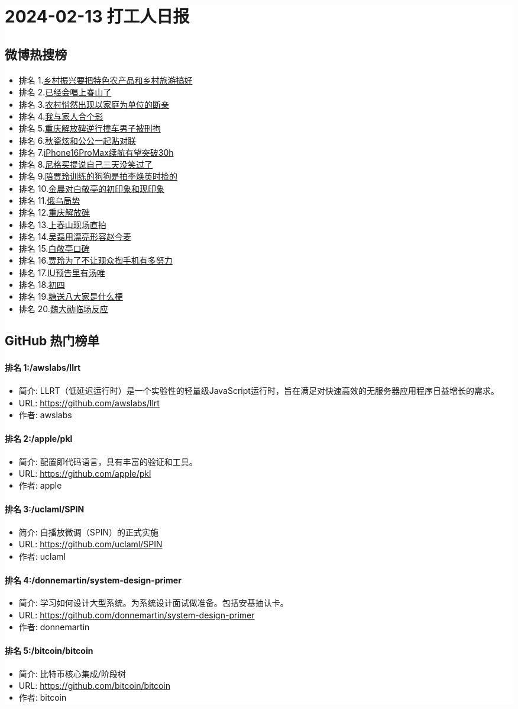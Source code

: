 # 2024-02-13 打工人日报


## 微博热搜榜

- 排名 1.[乡村振兴要把特色农产品和乡村旅游搞好](https://s.weibo.com/weibo?q=乡村振兴要把特色农产品和乡村旅游搞好)
- 排名 2.[已经会唱上春山了](https://s.weibo.com/weibo?q=已经会唱上春山了)
- 排名 3.[农村悄然出现以家庭为单位的断亲](https://s.weibo.com/weibo?q=农村悄然出现以家庭为单位的断亲)
- 排名 4.[我与家人合个影](https://s.weibo.com/weibo?q=我与家人合个影)
- 排名 5.[重庆解放碑逆行撞车男子被刑拘](https://s.weibo.com/weibo?q=重庆解放碑逆行撞车男子被刑拘)
- 排名 6.[秋瓷炫和公公一起贴对联](https://s.weibo.com/weibo?q=秋瓷炫和公公一起贴对联)
- 排名 7.[iPhone16ProMax续航有望突破30h](https://s.weibo.com/weibo?q=iPhone16ProMax续航有望突破30h)
- 排名 8.[尼格买提说自己三天没笑过了](https://s.weibo.com/weibo?q=尼格买提说自己三天没笑过了)
- 排名 9.[陪贾玲训练的狗狗是拍李焕英时捡的](https://s.weibo.com/weibo?q=陪贾玲训练的狗狗是拍李焕英时捡的)
- 排名 10.[金晨对白敬亭的初印象和现印象](https://s.weibo.com/weibo?q=金晨对白敬亭的初印象和现印象)
- 排名 11.[俄乌局势](https://s.weibo.com/weibo?q=俄乌局势)
- 排名 12.[重庆解放碑](https://s.weibo.com/weibo?q=重庆解放碑)
- 排名 13.[上春山现场直拍](https://s.weibo.com/weibo?q=上春山现场直拍)
- 排名 14.[吴磊用漂亮形容赵今麦](https://s.weibo.com/weibo?q=吴磊用漂亮形容赵今麦)
- 排名 15.[白敬亭口碑](https://s.weibo.com/weibo?q=白敬亭口碑)
- 排名 16.[贾玲为了不让观众掏手机有多努力](https://s.weibo.com/weibo?q=贾玲为了不让观众掏手机有多努力)
- 排名 17.[IU预告里有汤唯](https://s.weibo.com/weibo?q=IU预告里有汤唯)
- 排名 18.[初四](https://s.weibo.com/weibo?q=初四)
- 排名 19.[糖送八大家是什么梗](https://s.weibo.com/weibo?q=糖送八大家是什么梗)
- 排名 20.[魏大勋临场反应](https://s.weibo.com/weibo?q=魏大勋临场反应)
## GitHub 热门榜单

#### 排名 1:/awslabs/llrt
- 简介: LLRT（低延迟运行时）是一个实验性的轻量级JavaScript运行时，旨在满足对快速高效的无服务器应用程序日益增长的需求。
- URL: https://github.com/awslabs/llrt
- 作者: awslabs 

#### 排名 2:/apple/pkl
- 简介: 配置即代码语言，具有丰富的验证和工具。
- URL: https://github.com/apple/pkl
- 作者: apple 

#### 排名 3:/uclaml/SPIN
- 简介: 自播放微调（SPIN）的正式实施
- URL: https://github.com/uclaml/SPIN
- 作者: uclaml 

#### 排名 4:/donnemartin/system-design-primer
- 简介: 学习如何设计大型系统。为系统设计面试做准备。包括安基抽认卡。
- URL: https://github.com/donnemartin/system-design-primer
- 作者: donnemartin 

#### 排名 5:/bitcoin/bitcoin
- 简介: 比特币核心集成/阶段树
- URL: https://github.com/bitcoin/bitcoin
- 作者: bitcoin 
